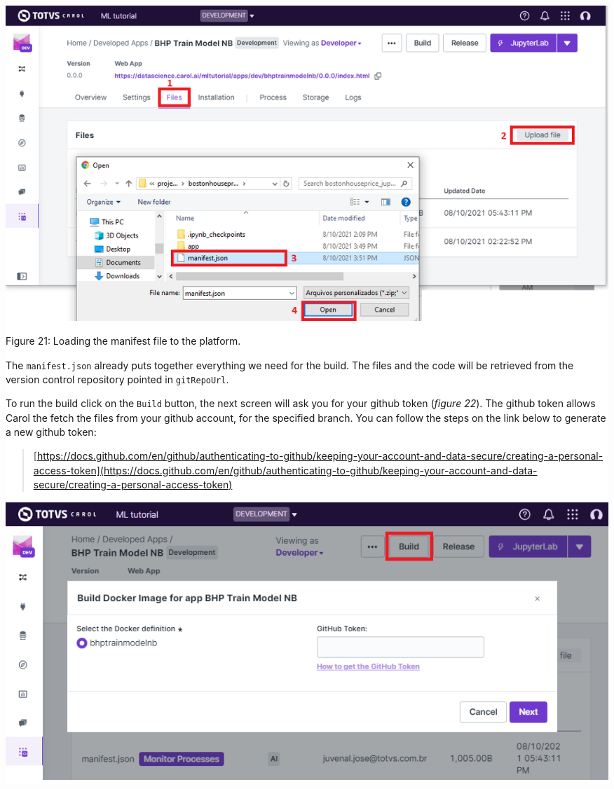 ![../res/ch4_fig4.png](../res/ch4_fig4.png)

Figure 21: Loading the manifest file to the platform.

The `manifest.json` already puts together everything we need for the build. The files and the code will be retrieved from the version control repository pointed in `gitRepoUrl`. 

To run the build click on the `Build` button, the next screen will ask you for your github token (*figure 22*). The github token allows Carol the fetch the files from your github account, for the specified branch. You can follow the steps on the link below to generate a new github token:

> [https://docs.github.com/en/github/authenticating-to-github/keeping-your-account-and-data-secure/creating-a-personal-access-token](https://docs.github.com/en/github/authenticating-to-github/keeping-your-account-and-data-secure/creating-a-personal-access-token)

![../res/ch4_fig5.png](../res/ch4_fig5.png)
